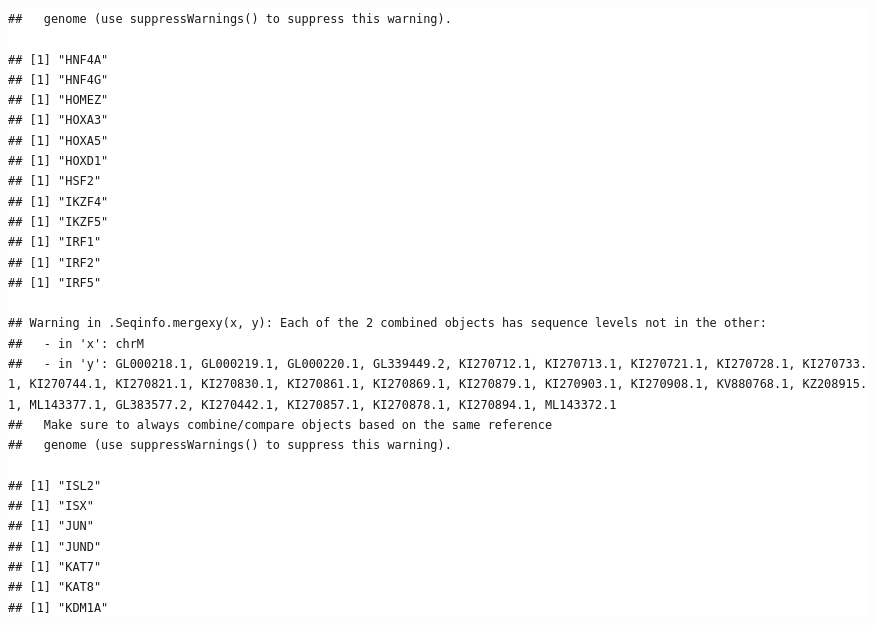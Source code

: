     ##   genome (use suppressWarnings() to suppress this warning).

    ## [1] "HNF4A"
    ## [1] "HNF4G"
    ## [1] "HOMEZ"
    ## [1] "HOXA3"
    ## [1] "HOXA5"
    ## [1] "HOXD1"
    ## [1] "HSF2"
    ## [1] "IKZF4"
    ## [1] "IKZF5"
    ## [1] "IRF1"
    ## [1] "IRF2"
    ## [1] "IRF5"

    ## Warning in .Seqinfo.mergexy(x, y): Each of the 2 combined objects has sequence levels not in the other:
    ##   - in 'x': chrM
    ##   - in 'y': GL000218.1, GL000219.1, GL000220.1, GL339449.2, KI270712.1, KI270713.1, KI270721.1, KI270728.1, KI270733.1, KI270744.1, KI270821.1, KI270830.1, KI270861.1, KI270869.1, KI270879.1, KI270903.1, KI270908.1, KV880768.1, KZ208915.1, ML143377.1, GL383577.2, KI270442.1, KI270857.1, KI270878.1, KI270894.1, ML143372.1
    ##   Make sure to always combine/compare objects based on the same reference
    ##   genome (use suppressWarnings() to suppress this warning).

    ## [1] "ISL2"
    ## [1] "ISX"
    ## [1] "JUN"
    ## [1] "JUND"
    ## [1] "KAT7"
    ## [1] "KAT8"
    ## [1] "KDM1A"
